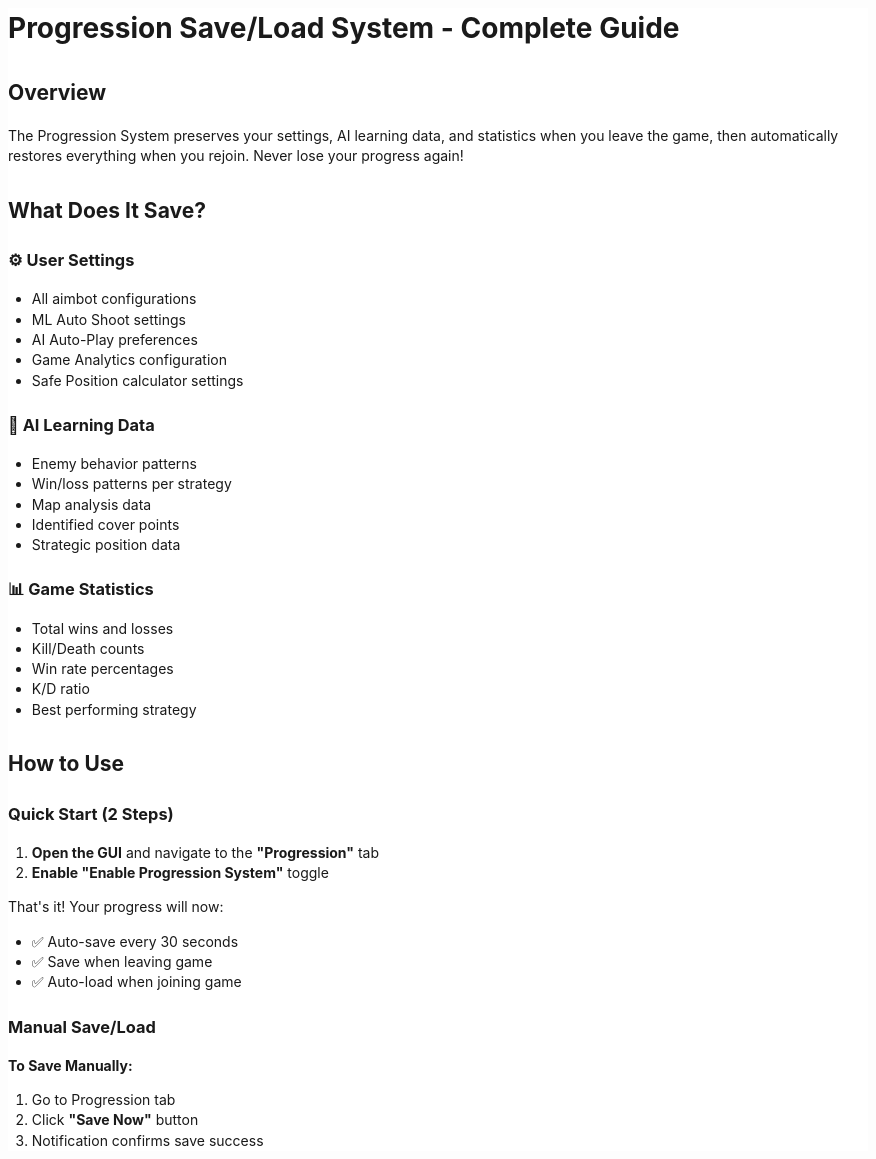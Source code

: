 # Progression Save/Load System - Complete Guide

## Overview

The Progression System preserves your settings, AI learning data, and statistics when you leave the game, then automatically restores everything when you rejoin. Never lose your progress again!

## What Does It Save?

### ⚙️ **User Settings**
- All aimbot configurations
- ML Auto Shoot settings
- AI Auto-Play preferences
- Game Analytics configuration
- Safe Position calculator settings

### 🧠 **AI Learning Data**
- Enemy behavior patterns
- Win/loss patterns per strategy
- Map analysis data
- Identified cover points
- Strategic position data

### 📊 **Game Statistics**
- Total wins and losses
- Kill/Death counts
- Win rate percentages
- K/D ratio
- Best performing strategy

## How to Use

### Quick Start (2 Steps)

1. **Open the GUI** and navigate to the **"Progression"** tab
2. **Enable "Enable Progression System"** toggle

That's it! Your progress will now:
- ✅ Auto-save every 30 seconds
- ✅ Save when leaving game
- ✅ Auto-load when joining game

### Manual Save/Load

**To Save Manually:**
1. Go to Progression tab
2. Click **"Save Now"** button
3. Notification confirms save success
